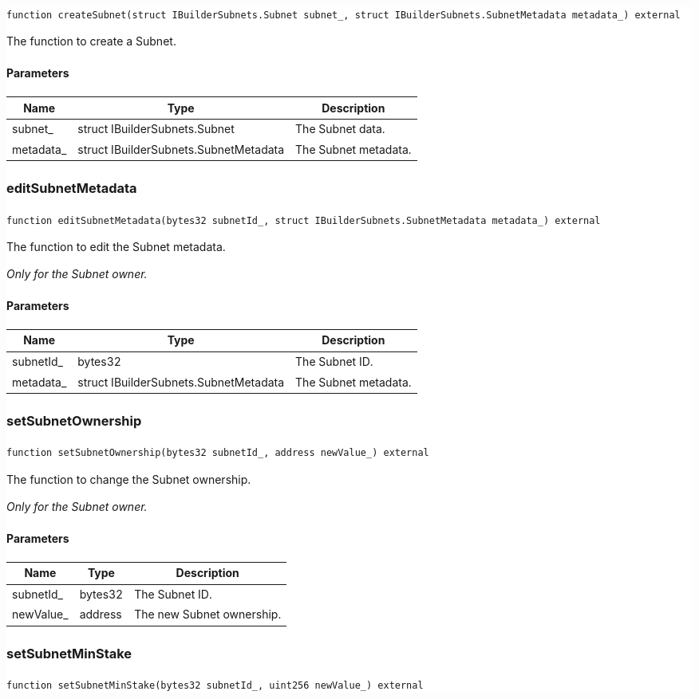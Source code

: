 ```solidity
function createSubnet(struct IBuilderSubnets.Subnet subnet_, struct IBuilderSubnets.SubnetMetadata metadata_) external
```

The function to create a Subnet.

#### Parameters

| Name | Type | Description |
| ---- | ---- | ----------- |
| subnet_ | struct IBuilderSubnets.Subnet | The Subnet data. |
| metadata_ | struct IBuilderSubnets.SubnetMetadata | The Subnet metadata. |

### editSubnetMetadata

```solidity
function editSubnetMetadata(bytes32 subnetId_, struct IBuilderSubnets.SubnetMetadata metadata_) external
```

The function to edit the Subnet metadata.

_Only for the Subnet owner._

#### Parameters

| Name | Type | Description |
| ---- | ---- | ----------- |
| subnetId_ | bytes32 | The Subnet ID. |
| metadata_ | struct IBuilderSubnets.SubnetMetadata | The Subnet metadata. |

### setSubnetOwnership

```solidity
function setSubnetOwnership(bytes32 subnetId_, address newValue_) external
```

The function to change the Subnet ownership.

_Only for the Subnet owner._

#### Parameters

| Name | Type | Description |
| ---- | ---- | ----------- |
| subnetId_ | bytes32 | The Subnet ID. |
| newValue_ | address | The new Subnet ownership. |

### setSubnetMinStake

```solidity
function setSubnetMinStake(bytes32 subnetId_, uint256 newValue_) external
```
